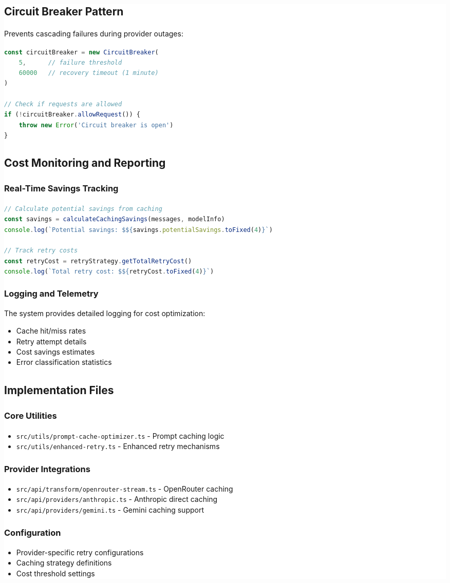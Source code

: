 ## Circuit Breaker Pattern

Prevents cascading failures during provider outages:

```typescript
const circuitBreaker = new CircuitBreaker(
    5,      // failure threshold
    60000   // recovery timeout (1 minute)
)

// Check if requests are allowed
if (!circuitBreaker.allowRequest()) {
    throw new Error('Circuit breaker is open')
}
```

## Cost Monitoring and Reporting

### Real-Time Savings Tracking

```typescript
// Calculate potential savings from caching
const savings = calculateCachingSavings(messages, modelInfo)
console.log(`Potential savings: $${savings.potentialSavings.toFixed(4)}`)

// Track retry costs
const retryCost = retryStrategy.getTotalRetryCost()
console.log(`Total retry cost: $${retryCost.toFixed(4)}`)
```

### Logging and Telemetry

The system provides detailed logging for cost optimization:

- Cache hit/miss rates
- Retry attempt details
- Cost savings estimates
- Error classification statistics

## Implementation Files

### Core Utilities
- `src/utils/prompt-cache-optimizer.ts` - Prompt caching logic
- `src/utils/enhanced-retry.ts` - Enhanced retry mechanisms

### Provider Integrations
- `src/api/transform/openrouter-stream.ts` - OpenRouter caching
- `src/api/providers/anthropic.ts` - Anthropic direct caching
- `src/api/providers/gemini.ts` - Gemini caching support

### Configuration
- Provider-specific retry configurations
- Caching strategy definitions
- Cost threshold settings
